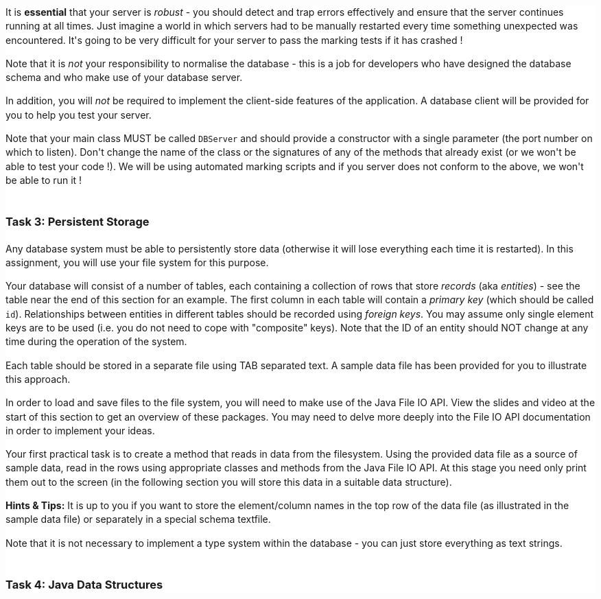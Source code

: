 It is **essential** that your server is _robust_ - you should detect and trap errors effectively
and ensure that the server continues running at all times. Just imagine a world in which servers
had to be manually restarted every time something unexpected was encountered.
It's going to be very difficult for your server to pass the marking tests if it has crashed !

Note that it is _not_ your responsibility to normalise the database - this is a job for
developers who have designed the database schema and who make use of your database server.

In addition, you will _not_ be required to implement the client-side features of the application.
A database client will be provided for you to help you test your server.

Note that your main class MUST be called `DBServer` and should provide a constructor with
a single parameter (the port number on which to listen).
Don't change the name of the class or the signatures of any of the methods that already exist
(or we won't be able to test your code !).
We will be using automated marking scripts and if you server does not conform to the above,
we won't be able to run it !

#
### Task 3: Persistent Storage

Any database system must be able to persistently store data
(otherwise it will lose everything each time it is restarted).
In this assignment, you will use your file system for this purpose.

Your database will consist of a number of tables, each containing a collection of rows
that store _records_ (aka _entities_) - see the table near the end of this section for an example.
The first column in each table will contain a _primary key_
(which should be called `id`). Relationships between entities in different tables should be
recorded using _foreign keys_. You may assume only single element keys are to be used
(i.e. you do not need to cope with "composite" keys).
Note that the ID of an entity should NOT change at any time during the operation of the system.

Each table should be stored in a separate file using TAB separated text.
A sample data file has been provided for you to illustrate this approach.

In order to load and save files to the file system, you will need to make use of the Java File IO API.
View the slides and video at the start of this section to get an overview of these packages.
You may need to delve more deeply into the File IO API documentation in order to implement your ideas.

Your first practical task is to create a method that reads in data from the filesystem.
Using the provided data file as a source of sample data, read in the rows using appropriate classes and methods from the Java File IO API. At this stage you need only print them out to the screen (in the following section you will store this data in a suitable data structure).

**Hints & Tips:**
It is up to you if you want to store the element/column names in the top row of the data file (as illustrated in the sample data file) or separately in a special schema textfile.

Note that it is not necessary to implement a type system within the database -
you can just store everything as text strings.

#
### Task 4: Java Data Structures

